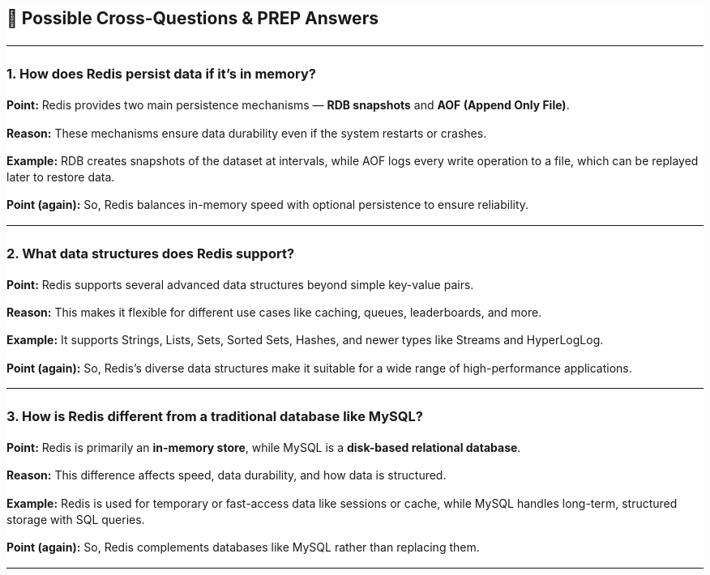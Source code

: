 
## 🤔 **Possible Cross-Questions & PREP Answers**

---

### **1. How does Redis persist data if it’s in memory?**

**Point:**
Redis provides two main persistence mechanisms — **RDB snapshots** and **AOF (Append Only File)**.

**Reason:**
These mechanisms ensure data durability even if the system restarts or crashes.

**Example:**
RDB creates snapshots of the dataset at intervals, while AOF logs every write operation to a file, which can be replayed later to restore data.

**Point (again):**
So, Redis balances in-memory speed with optional persistence to ensure reliability.

---

### **2. What data structures does Redis support?**

**Point:**
Redis supports several advanced data structures beyond simple key-value pairs.

**Reason:**
This makes it flexible for different use cases like caching, queues, leaderboards, and more.

**Example:**
It supports Strings, Lists, Sets, Sorted Sets, Hashes, and newer types like Streams and HyperLogLog.

**Point (again):**
So, Redis’s diverse data structures make it suitable for a wide range of high-performance applications.

---

### **3. How is Redis different from a traditional database like MySQL?**

**Point:**
Redis is primarily an **in-memory store**, while MySQL is a **disk-based relational database**.

**Reason:**
This difference affects speed, data durability, and how data is structured.

**Example:**
Redis is used for temporary or fast-access data like sessions or cache, while MySQL handles long-term, structured storage with SQL queries.

**Point (again):**
So, Redis complements databases like MySQL rather than replacing them.

---